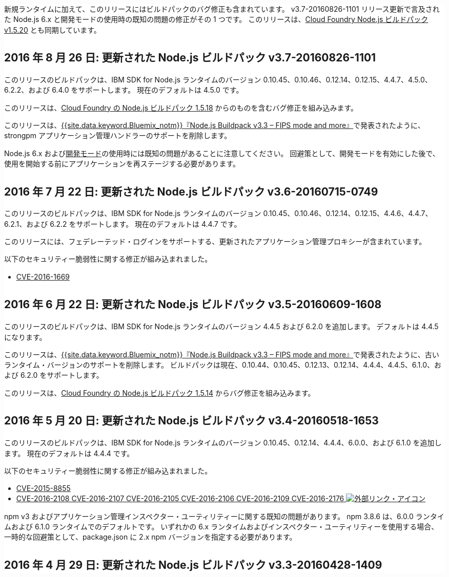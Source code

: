 新規ランタイムに加えて、このリリースにはビルドパックのバグ修正も含まれています。 v3.7-20160826-1101 リリース更新で言及された Node.js 6.x と開発モードの使用時の既知の問題の修正がその 1 つです。 このリリースは、[Cloud Foundry Node.js ビルドパック v1.5.20](https://github.com/cloudfoundry/nodejs-buildpack/tree/v1.5.20) とも同期しています。

## 2016 年 8 月 26 日: 更新された Node.js ビルドパック v3.7-20160826-1101
このリリースのビルドパックは、IBM SDK for Node.js ランタイムのバージョン 0.10.45、0.10.46、0.12.14、0.12.15、4.4.7、4.5.0、6.2.2、および 6.4.0 をサポートします。 現在のデフォルトは 4.5.0 です。

このリリースは、[Cloud Foundry の Node.js ビルドパック 1.5.18](https://github.com/cloudfoundry/nodejs-buildpack/tree/v1.5.18) からのものを含むバグ修正を組み込みます。

このリリースは、[{{site.data.keyword.Bluemix_notm}}『Node.js Buildpack v3.3 – FIPS mode and more』](https://developer.ibm.com/bluemix/2016/05/05/node-buildpack-update-fips-mode/)で発表されたように、strongpm アプリケーション管理ハンドラーのサポートを削除します。

Node.js 6.x および[開発モード](../common/app_mng.html#devmode)の使用時には既知の問題があることに注意してください。 回避策として、開発モードを有効にした後で、使用を開始する前にアプリケーションを再ステージする必要があります。

## 2016 年 7 月 22 日: 更新された Node.js ビルドパック v3.6-20160715-0749
このリリースのビルドパックは、IBM SDK for Node.js ランタイムのバージョン 0.10.45、0.10.46、0.12.14、0.12.15、4.4.6、4.4.7、6.2.1、および 6.2.2 をサポートします。 現在のデフォルトは 4.4.7 です。

このリリースには、フェデレーテッド・ログインをサポートする、更新されたアプリケーション管理プロキシーが含まれています。

以下のセキュリティー脆弱性に関する修正が組み込まれました。
* [CVE-2016-1669](http://www-01.ibm.com/support/docview.wss?uid=swg21986383)

## 2016 年 6 月 22 日: 更新された Node.js ビルドパック v3.5-20160609-1608

このリリースのビルドパックは、IBM SDK for Node.js ランタイムのバージョン 4.4.5 および 6.2.0 を追加します。 デフォルトは 4.4.5 になります。

このリリースは、[{{site.data.keyword.Bluemix_notm}}『Node.js Buildpack v3.3 – FIPS mode and more』](https://developer.ibm.com/bluemix/2016/05/05/node-buildpack-update-fips-mode/)で発表されたように、古いランタイム・バージョンのサポートを削除します。 ビルドパックは現在、0.10.44、0.10.45、0.12.13、0.12.14、4.4.4、4.4.5、6.1.0、および 6.2.0 をサポートします。

このリリースは、[Cloud Foundry の Node.js ビルドパック 1.5.14](https://github.com/cloudfoundry/nodejs-buildpack/tree/v1.5.14) からバグ修正を組み込みます。

## 2016 年 5 月 20 日: 更新された Node.js ビルドパック v3.4-20160518-1653

このリリースのビルドパックは、IBM SDK for Node.js ランタイムのバージョン 0.10.45、0.12.14、4.4.4、6.0.0、および 6.1.0 を追加します。 現在のデフォルトは 4.4.4 です。

以下のセキュリティー脆弱性に関する修正が組み込まれました。
* [CVE-2015-8855](http://www-01.ibm.com/support/docview.wss?uid=swg21982852)
* [CVE-2016-2108 CVE-2016-2107 CVE-2016-2105 CVE-2016-2106 CVE-2016-2109 CVE-2016-2176 ![外部リンク・アイコン](../../icons/launch-glyph.svg "外部リンク・アイコン")](https://www.openssl.org/news/secadv/20160503.txt)

npm v3 およびアプリケーション管理インスペクター・ユーティリティーに関する既知の問題があります。 npm 3.8.6 は、6.0.0 ランタイムおよび 6.1.0 ランタイムでのデフォルトです。 いずれかの 6.x ランタイムおよびインスペクター・ユーティリティーを使用する場合、一時的な回避策として、package.json に 2.x npm バージョンを指定する必要があります。

## 2016 年 4 月 29 日: 更新された Node.js ビルドパック v3.3-20160428-1409
